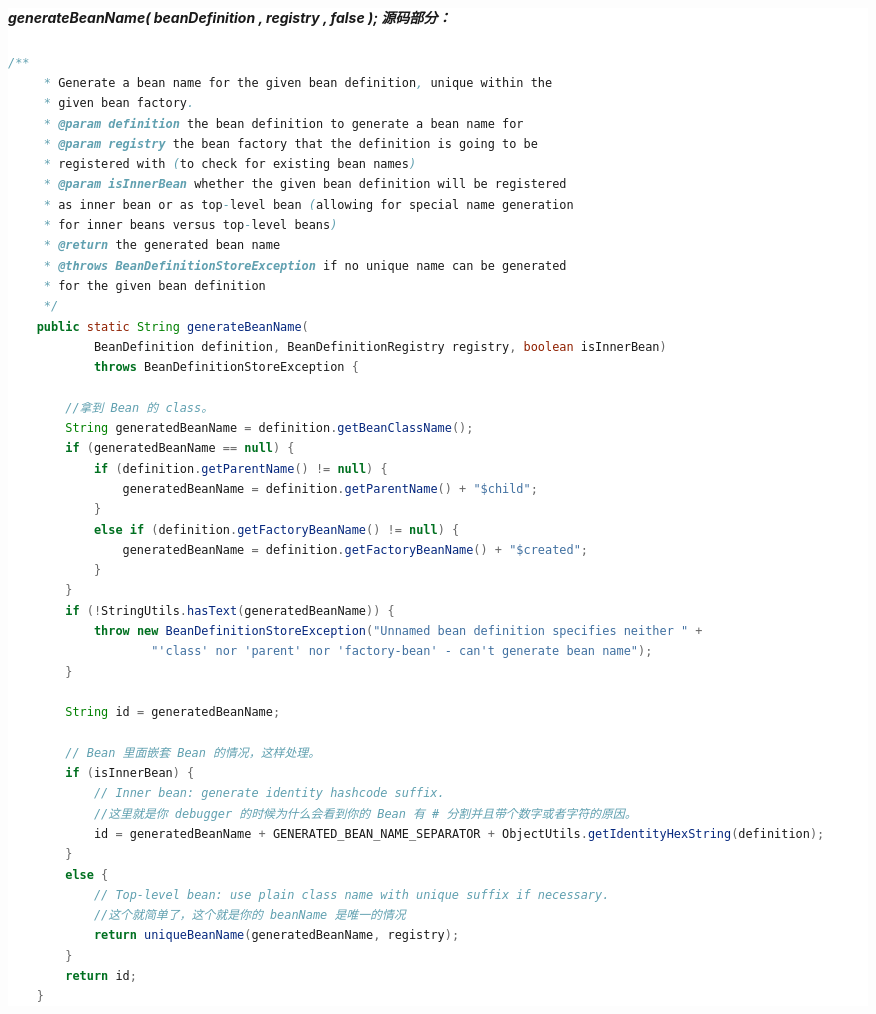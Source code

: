 

##### generateBeanName( beanDefinition , registry , false ); 源码部分：

```java
/**
	 * Generate a bean name for the given bean definition, unique within the
	 * given bean factory.
	 * @param definition the bean definition to generate a bean name for
	 * @param registry the bean factory that the definition is going to be
	 * registered with (to check for existing bean names)
	 * @param isInnerBean whether the given bean definition will be registered
	 * as inner bean or as top-level bean (allowing for special name generation
	 * for inner beans versus top-level beans)
	 * @return the generated bean name
	 * @throws BeanDefinitionStoreException if no unique name can be generated
	 * for the given bean definition
	 */
	public static String generateBeanName(
			BeanDefinition definition, BeanDefinitionRegistry registry, boolean isInnerBean)
			throws BeanDefinitionStoreException {

        //拿到 Bean 的 class。
		String generatedBeanName = definition.getBeanClassName();
		if (generatedBeanName == null) {
			if (definition.getParentName() != null) {
				generatedBeanName = definition.getParentName() + "$child";
			}
			else if (definition.getFactoryBeanName() != null) {
				generatedBeanName = definition.getFactoryBeanName() + "$created";
			}
		}
		if (!StringUtils.hasText(generatedBeanName)) {
			throw new BeanDefinitionStoreException("Unnamed bean definition specifies neither " +
					"'class' nor 'parent' nor 'factory-bean' - can't generate bean name");
		}

		String id = generatedBeanName;
        
        // Bean 里面嵌套 Bean 的情况，这样处理。
		if (isInnerBean) {
			// Inner bean: generate identity hashcode suffix. 
            //这里就是你 debugger 的时候为什么会看到你的 Bean 有 # 分割并且带个数字或者字符的原因。
			id = generatedBeanName + GENERATED_BEAN_NAME_SEPARATOR + ObjectUtils.getIdentityHexString(definition);
		}
		else {
			// Top-level bean: use plain class name with unique suffix if necessary.
            //这个就简单了，这个就是你的 beanName 是唯一的情况
			return uniqueBeanName(generatedBeanName, registry);
		}
		return id;
	}
```
